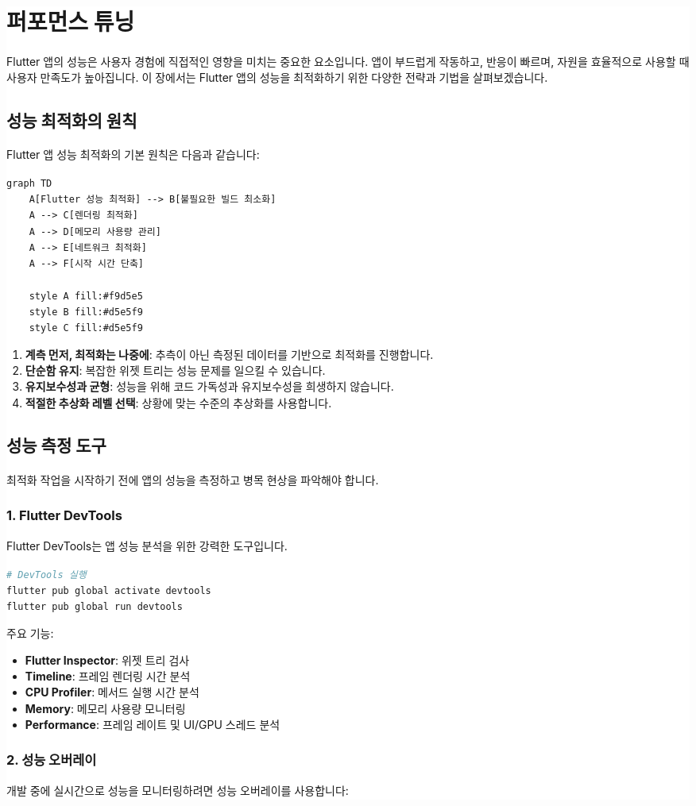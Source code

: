 # 퍼포먼스 튜닝

Flutter 앱의 성능은 사용자 경험에 직접적인 영향을 미치는 중요한 요소입니다. 앱이 부드럽게 작동하고, 반응이 빠르며, 자원을 효율적으로 사용할 때 사용자 만족도가 높아집니다. 이 장에서는 Flutter 앱의 성능을 최적화하기 위한 다양한 전략과 기법을 살펴보겠습니다.

## 성능 최적화의 원칙

Flutter 앱 성능 최적화의 기본 원칙은 다음과 같습니다:

```mermaid
graph TD
    A[Flutter 성능 최적화] --> B[불필요한 빌드 최소화]
    A --> C[렌더링 최적화]
    A --> D[메모리 사용량 관리]
    A --> E[네트워크 최적화]
    A --> F[시작 시간 단축]

    style A fill:#f9d5e5
    style B fill:#d5e5f9
    style C fill:#d5e5f9
```

1. **계측 먼저, 최적화는 나중에**: 추측이 아닌 측정된 데이터를 기반으로 최적화를 진행합니다.
2. **단순함 유지**: 복잡한 위젯 트리는 성능 문제를 일으킬 수 있습니다.
3. **유지보수성과 균형**: 성능을 위해 코드 가독성과 유지보수성을 희생하지 않습니다.
4. **적절한 추상화 레벨 선택**: 상황에 맞는 수준의 추상화를 사용합니다.

## 성능 측정 도구

최적화 작업을 시작하기 전에 앱의 성능을 측정하고 병목 현상을 파악해야 합니다.

### 1. Flutter DevTools

Flutter DevTools는 앱 성능 분석을 위한 강력한 도구입니다.

```bash
# DevTools 실행
flutter pub global activate devtools
flutter pub global run devtools
```

주요 기능:

- **Flutter Inspector**: 위젯 트리 검사
- **Timeline**: 프레임 렌더링 시간 분석
- **CPU Profiler**: 메서드 실행 시간 분석
- **Memory**: 메모리 사용량 모니터링
- **Performance**: 프레임 레이트 및 UI/GPU 스레드 분석

### 2. 성능 오버레이

개발 중에 실시간으로 성능을 모니터링하려면 성능 오버레이를 사용합니다:
